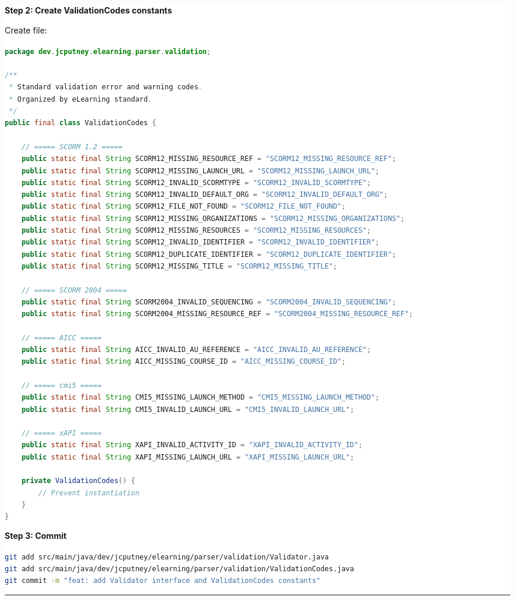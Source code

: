 **Step 2: Create ValidationCodes constants**

Create file:

```java
package dev.jcputney.elearning.parser.validation;

/**
 * Standard validation error and warning codes.
 * Organized by eLearning standard.
 */
public final class ValidationCodes {

    // ===== SCORM 1.2 =====
    public static final String SCORM12_MISSING_RESOURCE_REF = "SCORM12_MISSING_RESOURCE_REF";
    public static final String SCORM12_MISSING_LAUNCH_URL = "SCORM12_MISSING_LAUNCH_URL";
    public static final String SCORM12_INVALID_SCORMTYPE = "SCORM12_INVALID_SCORMTYPE";
    public static final String SCORM12_INVALID_DEFAULT_ORG = "SCORM12_INVALID_DEFAULT_ORG";
    public static final String SCORM12_FILE_NOT_FOUND = "SCORM12_FILE_NOT_FOUND";
    public static final String SCORM12_MISSING_ORGANIZATIONS = "SCORM12_MISSING_ORGANIZATIONS";
    public static final String SCORM12_MISSING_RESOURCES = "SCORM12_MISSING_RESOURCES";
    public static final String SCORM12_INVALID_IDENTIFIER = "SCORM12_INVALID_IDENTIFIER";
    public static final String SCORM12_DUPLICATE_IDENTIFIER = "SCORM12_DUPLICATE_IDENTIFIER";
    public static final String SCORM12_MISSING_TITLE = "SCORM12_MISSING_TITLE";

    // ===== SCORM 2004 =====
    public static final String SCORM2004_INVALID_SEQUENCING = "SCORM2004_INVALID_SEQUENCING";
    public static final String SCORM2004_MISSING_RESOURCE_REF = "SCORM2004_MISSING_RESOURCE_REF";

    // ===== AICC =====
    public static final String AICC_INVALID_AU_REFERENCE = "AICC_INVALID_AU_REFERENCE";
    public static final String AICC_MISSING_COURSE_ID = "AICC_MISSING_COURSE_ID";

    // ===== cmi5 =====
    public static final String CMI5_MISSING_LAUNCH_METHOD = "CMI5_MISSING_LAUNCH_METHOD";
    public static final String CMI5_INVALID_LAUNCH_URL = "CMI5_INVALID_LAUNCH_URL";

    // ===== xAPI =====
    public static final String XAPI_INVALID_ACTIVITY_ID = "XAPI_INVALID_ACTIVITY_ID";
    public static final String XAPI_MISSING_LAUNCH_URL = "XAPI_MISSING_LAUNCH_URL";

    private ValidationCodes() {
        // Prevent instantiation
    }
}
```

**Step 3: Commit**

```bash
git add src/main/java/dev/jcputney/elearning/parser/validation/Validator.java
git add src/main/java/dev/jcputney/elearning/parser/validation/ValidationCodes.java
git commit -m "feat: add Validator interface and ValidationCodes constants"
```

---